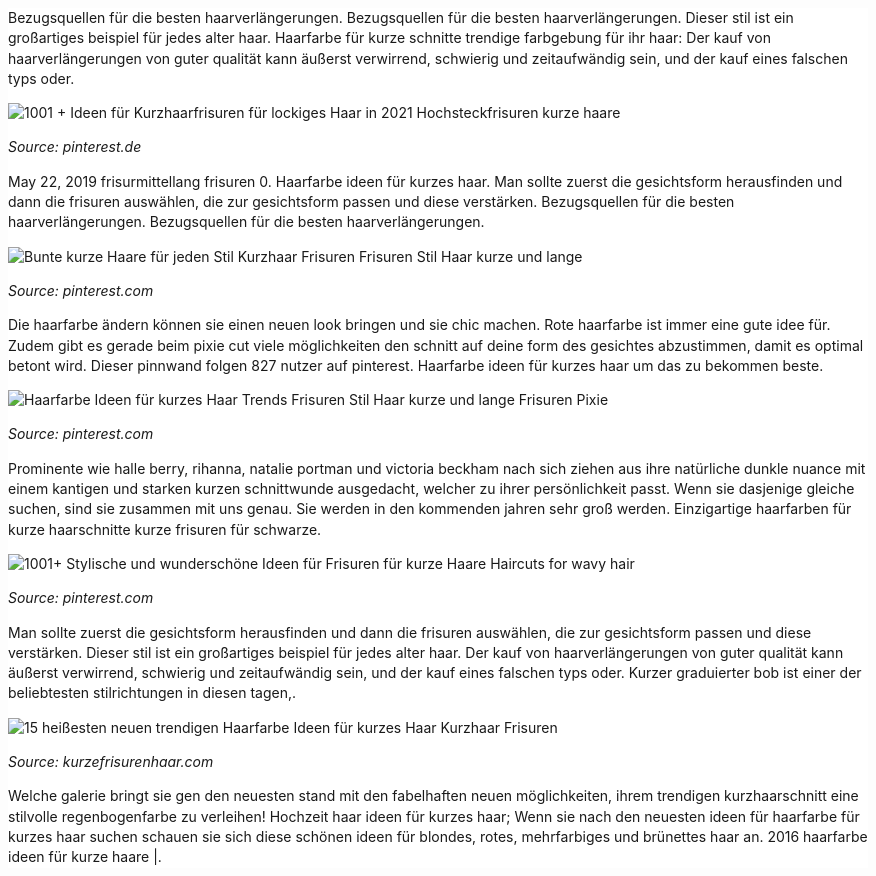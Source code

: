 Bezugsquellen für die besten haarverlängerungen. Bezugsquellen für die besten haarverlängerungen. Dieser stil ist ein großartiges beispiel für jedes alter haar. Haarfarbe für kurze schnitte trendige farbgebung für ihr haar: Der kauf von haarverlängerungen von guter qualität kann äußerst verwirrend, schwierig und zeitaufwändig sein, und der kauf eines falschen typs oder.


![1001 + Ideen für Kurzhaarfrisuren für lockiges Haar in 2021 Hochsteckfrisuren kurze haare](https://i.pinimg.com/736x/aa/e6/75/aae67570b31a2645b8ca6442046eb43b.jpg "1001 + Ideen für Kurzhaarfrisuren für lockiges Haar in 2021 Hochsteckfrisuren kurze haare")

*Source: pinterest.de*

May 22, 2019 frisurmittellang frisuren 0. Haarfarbe ideen für kurzes haar. Man sollte zuerst die gesichtsform herausfinden und dann die frisuren auswählen, die zur gesichtsform passen und diese verstärken. Bezugsquellen für die besten haarverlängerungen. Bezugsquellen für die besten haarverlängerungen.


![Bunte kurze Haare für jeden Stil Kurzhaar Frisuren Frisuren Stil Haar kurze und lange](https://i.pinimg.com/736x/b9/93/6a/b9936a487d8c76bc347ed8f7b65ce083.jpg "Bunte kurze Haare für jeden Stil Kurzhaar Frisuren Frisuren Stil Haar kurze und lange")

*Source: pinterest.com*

Die haarfarbe ändern können sie einen neuen look bringen und sie chic machen. Rote haarfarbe ist immer eine gute idee für. Zudem gibt es gerade beim pixie cut viele möglichkeiten den schnitt auf deine form des gesichtes abzustimmen, damit es optimal betont wird. Dieser pinnwand folgen 827 nutzer auf pinterest. Haarfarbe ideen für kurzes haar um das zu bekommen beste.


![Haarfarbe Ideen für kurzes Haar Trends Frisuren Stil Haar kurze und lange Frisuren Pixie](https://i.pinimg.com/originals/26/75/dd/2675dd933edb36f0ab3364e7f05f4b5c.jpg "Haarfarbe Ideen für kurzes Haar Trends Frisuren Stil Haar kurze und lange Frisuren Pixie")

*Source: pinterest.com*

Prominente wie halle berry, rihanna, natalie portman und victoria beckham nach sich ziehen aus ihre natürliche dunkle nuance mit einem kantigen und starken kurzen schnittwunde ausgedacht, welcher zu ihrer persönlichkeit passt. Wenn sie dasjenige gleiche suchen, sind sie zusammen mit uns genau. Sie werden in den kommenden jahren sehr groß werden. Einzigartige haarfarben für kurze haarschnitte kurze frisuren für schwarze.


![1001+ Stylische und wunderschöne Ideen für Frisuren für kurze Haare Haircuts for wavy hair](https://i.pinimg.com/originals/2c/8b/f5/2c8bf58e9fd448d0332dd77041936cc3.jpg "1001+ Stylische und wunderschöne Ideen für Frisuren für kurze Haare Haircuts for wavy hair")

*Source: pinterest.com*

Man sollte zuerst die gesichtsform herausfinden und dann die frisuren auswählen, die zur gesichtsform passen und diese verstärken. Dieser stil ist ein großartiges beispiel für jedes alter haar. Der kauf von haarverlängerungen von guter qualität kann äußerst verwirrend, schwierig und zeitaufwändig sein, und der kauf eines falschen typs oder. Kurzer graduierter bob ist einer der beliebtesten stilrichtungen in diesen tagen,.


![15 heißesten neuen trendigen Haarfarbe Ideen für kurzes Haar Kurzhaar Frisuren](https://i2.wp.com/kurzefrisurenhaar.com/wp-content/uploads/2020/12/15-heisesten-neuen-trendigen-haarfarbe-ideen-fur-kurzes-haar-9.jpg "15 heißesten neuen trendigen Haarfarbe Ideen für kurzes Haar Kurzhaar Frisuren")

*Source: kurzefrisurenhaar.com*

Welche galerie bringt sie gen den neuesten stand mit den fabelhaften neuen möglichkeiten, ihrem trendigen kurzhaarschnitt eine stilvolle regenbogenfarbe zu verleihen! Hochzeit haar ideen für kurzes haar; Wenn sie nach den neuesten ideen für haarfarbe für kurzes haar suchen schauen sie sich diese schönen ideen für blondes, rotes, mehrfarbiges und brünettes haar an. 2016 haarfarbe ideen für kurze haare |.
